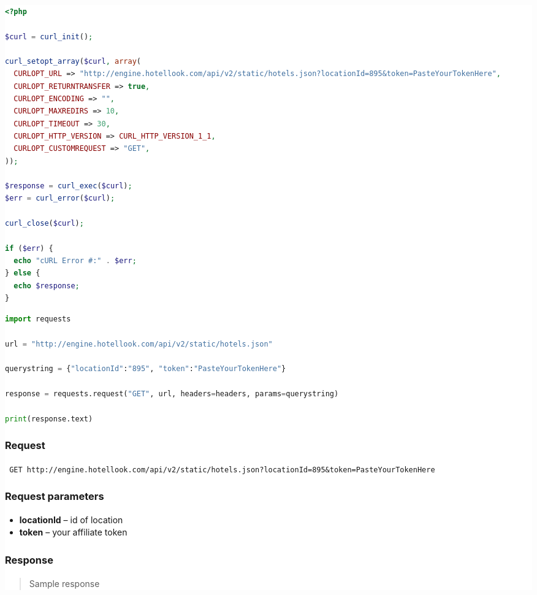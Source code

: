 ```php
<?php

$curl = curl_init();

curl_setopt_array($curl, array(
  CURLOPT_URL => "http://engine.hotellook.com/api/v2/static/hotels.json?locationId=895&token=PasteYourTokenHere",
  CURLOPT_RETURNTRANSFER => true,
  CURLOPT_ENCODING => "",
  CURLOPT_MAXREDIRS => 10,
  CURLOPT_TIMEOUT => 30,
  CURLOPT_HTTP_VERSION => CURL_HTTP_VERSION_1_1,
  CURLOPT_CUSTOMREQUEST => "GET",
));

$response = curl_exec($curl);
$err = curl_error($curl);

curl_close($curl);

if ($err) {
  echo "cURL Error #:" . $err;
} else {
  echo $response;
}
```

```python
import requests

url = "http://engine.hotellook.com/api/v2/static/hotels.json"

querystring = {"locationId":"895", "token":"PasteYourTokenHere"}

response = requests.request("GET", url, headers=headers, params=querystring)

print(response.text)
```

### Request

` GET http://engine.hotellook.com/api/v2/static/hotels.json?locationId=895&token=PasteYourTokenHere`

### Request parameters

* **locationId** – id of location
* **token** – your affiliate token

### Response

> Sample response
